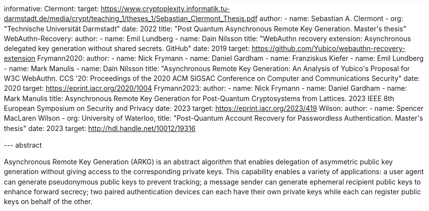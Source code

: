 informative:
  Clermont:
    target: https://www.cryptoplexity.informatik.tu-darmstadt.de/media/crypt/teaching_1/theses_1/Sebastian_Clermont_Thesis.pdf
    author:
    - name: Sebastian A. Clermont
    - org: "Technische Universität Darmstadt"
    date: 2022
    title: "Post Quantum Asynchronous Remote Key Generation. Master's thesis"
  WebAuthn-Recovery:
    author:
    - name: Emil Lundberg
    - name: Dain Nilsson
    title: "WebAuthn recovery extension: Asynchronous delegated key generation without shared secrets. GitHub"
    date: 2019
    target: https://github.com/Yubico/webauthn-recovery-extension
  Frymann2020:
    author:
    - name: Nick Frymann
    - name: Daniel Gardham
    - name: Franziskus Kiefer
    - name: Emil Lundberg
    - name: Mark Manulis
    - name: Dain Nilsson
    title: "Asynchronous Remote Key Generation: An Analysis of Yubico's Proposal for W3C WebAuthn. CCS '20: Proceedings of the 2020 ACM SIGSAC Conference on Computer and Communications Security"
    date: 2020
    target: https://eprint.iacr.org/2020/1004
  Frymann2023:
    author:
    - name: Nick Frymann
    - name: Daniel Gardham
    - name: Mark Manulis
    title: Asynchronous Remote Key Generation for Post-Quantum Cryptosystems from Lattices. 2023 IEEE 8th European Symposium on Security and Privacy
    date: 2023
    target: https://eprint.iacr.org/2023/419
  Wilson:
    author:
    - name: Spencer MacLaren Wilson
    - org: University of Waterloo,
    title: "Post-Quantum Account Recovery for Passwordless Authentication. Master's thesis"
    date: 2023
    target: http://hdl.handle.net/10012/19316



--- abstract

Asynchronous Remote Key Generation (ARKG) is an abstract algorithm
that enables delegation of asymmetric public key generation without giving access to the corresponding private keys.
This capability enables a variety of applications:
a user agent can generate pseudonymous public keys to prevent tracking;
a message sender can generate ephemeral recipient public keys to enhance forward secrecy;
two paired authentication devices can each have their own private keys while each can register public keys on behalf of the other.
